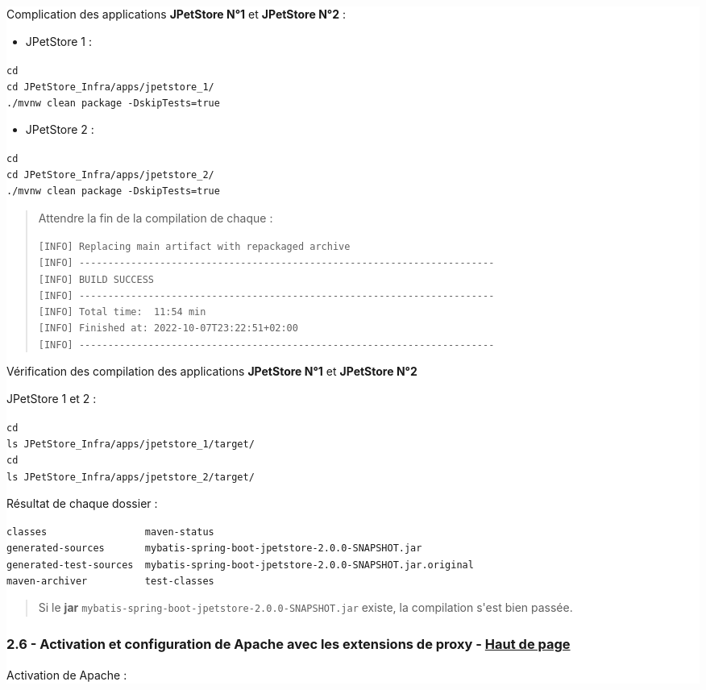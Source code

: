 Complication des applications **JPetStore N°1** et **JPetStore N°2**  :

- JPetStore 1 :

```
cd
cd JPetStore_Infra/apps/jpetstore_1/
./mvnw clean package -DskipTests=true
```

- JPetStore 2 :

```
cd
cd JPetStore_Infra/apps/jpetstore_2/
./mvnw clean package -DskipTests=true
```

> Attendre la fin de la compilation de chaque :
> 
> ```
> [INFO] Replacing main artifact with repackaged archive
> [INFO] ------------------------------------------------------------------------
> [INFO] BUILD SUCCESS
> [INFO] ------------------------------------------------------------------------
> [INFO] Total time:  11:54 min
> [INFO] Finished at: 2022-10-07T23:22:51+02:00
> [INFO] ------------------------------------------------------------------------
> ```

Vérification des compilation des applications **JPetStore N°1** et **JPetStore N°2** 

JPetStore 1 et 2 :

```
cd
ls JPetStore_Infra/apps/jpetstore_1/target/
cd
ls JPetStore_Infra/apps/jpetstore_2/target/
```

Résultat de chaque dossier : 

```
classes                 maven-status
generated-sources       mybatis-spring-boot-jpetstore-2.0.0-SNAPSHOT.jar
generated-test-sources  mybatis-spring-boot-jpetstore-2.0.0-SNAPSHOT.jar.original
maven-archiver          test-classes
```

> Si le **jar** `mybatis-spring-boot-jpetstore-2.0.0-SNAPSHOT.jar` existe, la compilation s'est bien passée.

### 2.6 - Activation et configuration de Apache avec les extensions de proxy - [Haut de page](#top) <a name="2-6"></a>

Activation de Apache :
